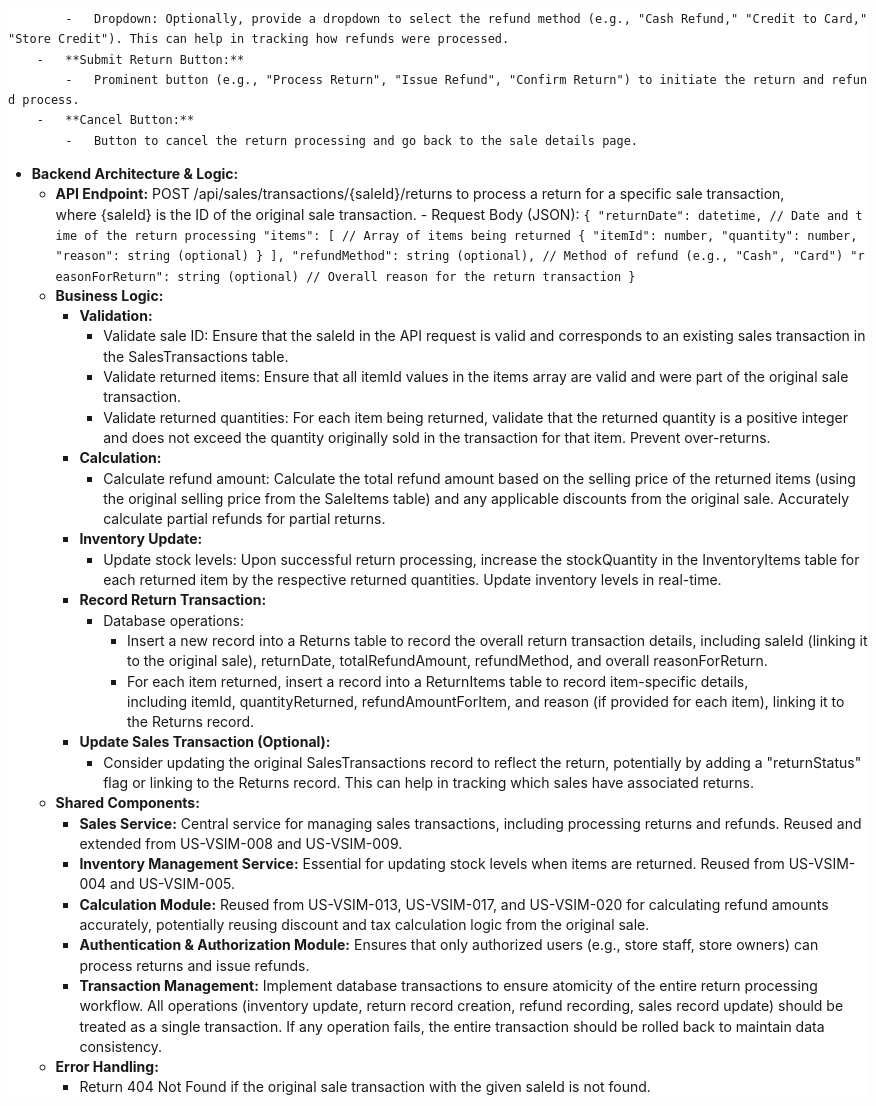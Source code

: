             -   Dropdown: Optionally, provide a dropdown to select the refund method (e.g., "Cash Refund," "Credit to Card," "Store Credit"). This can help in tracking how refunds were processed.
        -   **Submit Return Button:**
            -   Prominent button (e.g., "Process Return", "Issue Refund", "Confirm Return") to initiate the return and refund process.
        -   **Cancel Button:**
            -   Button to cancel the return processing and go back to the sale details page.
-   **Backend Architecture & Logic:**
    -   **API Endpoint:** POST /api/sales/transactions/{saleId}/returns to process a return for a specific sale transaction, where {saleId} is the ID of the original sale transaction. - Request Body (JSON):
        `{
  "returnDate": datetime, // Date and time of the return processing
  "items": [ // Array of items being returned
    { "itemId": number, "quantity": number, "reason": string (optional) }
  ],
  "refundMethod": string (optional), // Method of refund (e.g., "Cash", "Card")
  "reasonForReturn": string (optional) // Overall reason for the return transaction
}`
    -   **Business Logic:**
        -   **Validation:**
            -   Validate sale ID: Ensure that the saleId in the API request is valid and corresponds to an existing sales transaction in the SalesTransactions table.
            -   Validate returned items: Ensure that all itemId values in the items array are valid and were part of the original sale transaction.
            -   Validate returned quantities: For each item being returned, validate that the returned quantity is a positive integer and does not exceed the quantity originally sold in the transaction for that item. Prevent over-returns.
        -   **Calculation:**
            -   Calculate refund amount: Calculate the total refund amount based on the selling price of the returned items (using the original selling price from the SaleItems table) and any applicable discounts from the original sale. Accurately calculate partial refunds for partial returns.
        -   **Inventory Update:**
            -   Update stock levels: Upon successful return processing, increase the stockQuantity in the InventoryItems table for each returned item by the respective returned quantities. Update inventory levels in real-time.
        -   **Record Return Transaction:**
            -   Database operations:
                -   Insert a new record into a Returns table to record the overall return transaction details, including saleId (linking it to the original sale), returnDate, totalRefundAmount, refundMethod, and overall reasonForReturn.
                -   For each item returned, insert a record into a ReturnItems table to record item-specific details, including itemId, quantityReturned, refundAmountForItem, and reason (if provided for each item), linking it to the Returns record.
        -   **Update Sales Transaction (Optional):**
            -   Consider updating the original SalesTransactions record to reflect the return, potentially by adding a "returnStatus" flag or linking to the Returns record. This can help in tracking which sales have associated returns.
    -   **Shared Components:**
        -   **Sales Service:** Central service for managing sales transactions, including processing returns and refunds. Reused and extended from US-VSIM-008 and US-VSIM-009.
        -   **Inventory Management Service:** Essential for updating stock levels when items are returned. Reused from US-VSIM-004 and US-VSIM-005.
        -   **Calculation Module:** Reused from US-VSIM-013, US-VSIM-017, and US-VSIM-020 for calculating refund amounts accurately, potentially reusing discount and tax calculation logic from the original sale.
        -   **Authentication & Authorization Module:** Ensures that only authorized users (e.g., store staff, store owners) can process returns and issue refunds.
        -   **Transaction Management:** Implement database transactions to ensure atomicity of the entire return processing workflow. All operations (inventory update, return record creation, refund recording, sales record update) should be treated as a single transaction. If any operation fails, the entire transaction should be rolled back to maintain data consistency.
    -   **Error Handling:**
        -   Return 404 Not Found if the original sale transaction with the given saleId is not found.